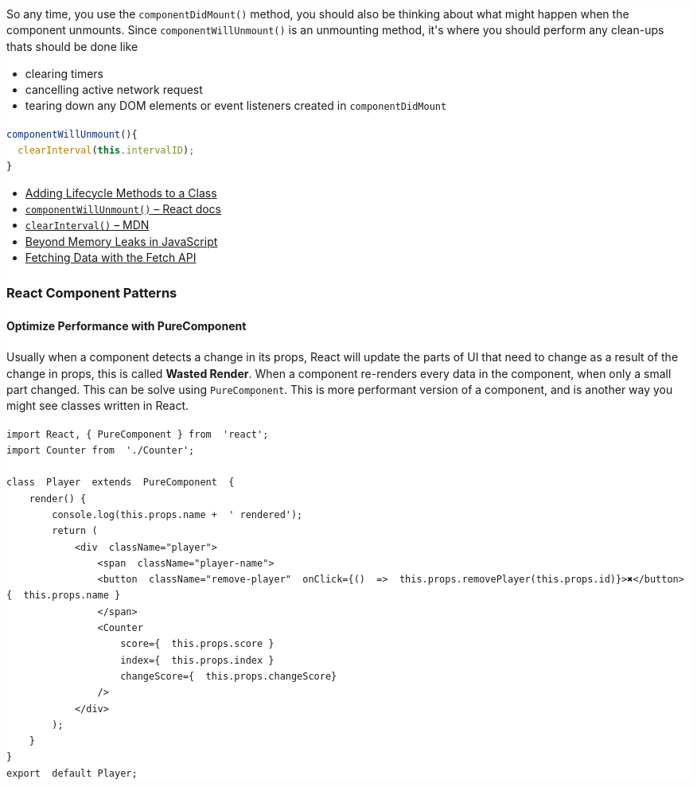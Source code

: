  So any time, you use the `componentDidMount()` method, you should also be thinking about what might happen when the component unmounts. Since `componentWillUnmount()` is an unmounting method, it's where you should perform any clean-ups thats should be done like
 - clearing timers
 - cancelling active network request
 - tearing down any DOM elements or event listeners created in `componentDidMount`

```jsx
componentWillUnmount(){
  clearInterval(this.intervalID);
}
```

* [Adding Lifecycle Methods to a Class](https://reactjs.org/docs/state-and-lifecycle.html#adding-lifecycle-methods-to-a-class)
* [`componentWillUnmount()`  – React docs](https://reactjs.org/docs/react-component.html#componentwillunmount)
* [`clearInterval()`  – MDN](https://developer.mozilla.org/en-US/docs/Web/API/WindowOrWorkerGlobalScope/clearInterval)
* [Beyond Memory Leaks in JavaScript](https://medium.com/outsystems-experts/beyond-memory-leaks-in-javascript-d27fd48ae67e)
* [Fetching Data with the Fetch API](https://teamtreehouse.com/library/fetching-data-with-the-fetch-api)

### React Component Patterns
#### Optimize Performance with PureComponent
Usually when a component detects a change in its props, React will update the parts of UI that need to change as a result of the change in props, this is called **Wasted Render**. When a component re-renders every data in the component, when only a small part changed. This can be solve using `PureComponent`. This is more performant version of a component, and is another way you might see classes written in React.

```JSX
import React, { PureComponent } from  'react';
import Counter from  './Counter';

class  Player  extends  PureComponent  {
	render() {
		console.log(this.props.name +  ' rendered');
		return (
			<div  className="player">
				<span  className="player-name">
				<button  className="remove-player"  onClick={()  =>  this.props.removePlayer(this.props.id)}>✖</button>
{  this.props.name }
				</span>
				<Counter
					score={  this.props.score }
					index={  this.props.index }
					changeScore={  this.props.changeScore}			
				/>
			</div>
		);
	}
}
export  default Player;
```
